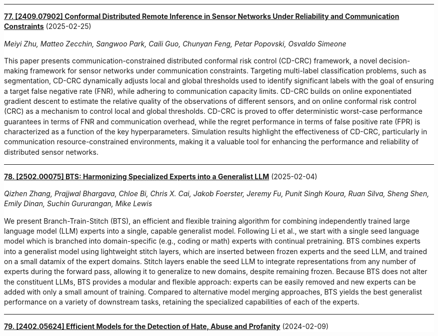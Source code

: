 
---

**[77. [2409.07902] Conformal Distributed Remote Inference in Sensor Networks Under
  Reliability and Communication Constraints](https://arxiv.org/pdf/2409.07902.pdf)** (2025-02-25)

*Meiyi Zhu, Matteo Zecchin, Sangwoo Park, Caili Guo, Chunyan Feng, Petar Popovski, Osvaldo Simeone*

  This paper presents communication-constrained distributed conformal risk
control (CD-CRC) framework, a novel decision-making framework for sensor
networks under communication constraints. Targeting multi-label classification
problems, such as segmentation, CD-CRC dynamically adjusts local and global
thresholds used to identify significant labels with the goal of ensuring a
target false negative rate (FNR), while adhering to communication capacity
limits. CD-CRC builds on online exponentiated gradient descent to estimate the
relative quality of the observations of different sensors, and on online
conformal risk control (CRC) as a mechanism to control local and global
thresholds. CD-CRC is proved to offer deterministic worst-case performance
guarantees in terms of FNR and communication overhead, while the regret
performance in terms of false positive rate (FPR) is characterized as a
function of the key hyperparameters. Simulation results highlight the
effectiveness of CD-CRC, particularly in communication resource-constrained
environments, making it a valuable tool for enhancing the performance and
reliability of distributed sensor networks.


---

**[78. [2502.00075] BTS: Harmonizing Specialized Experts into a Generalist LLM](https://arxiv.org/pdf/2502.00075.pdf)** (2025-02-04)

*Qizhen Zhang, Prajjwal Bhargava, Chloe Bi, Chris X. Cai, Jakob Foerster, Jeremy Fu, Punit Singh Koura, Ruan Silva, Sheng Shen, Emily Dinan, Suchin Gururangan, Mike Lewis*

  We present Branch-Train-Stitch (BTS), an efficient and flexible training
algorithm for combining independently trained large language model (LLM)
experts into a single, capable generalist model. Following Li et al., we start
with a single seed language model which is branched into domain-specific (e.g.,
coding or math) experts with continual pretraining. BTS combines experts into a
generalist model using lightweight stitch layers, which are inserted between
frozen experts and the seed LLM, and trained on a small datamix of the expert
domains. Stitch layers enable the seed LLM to integrate representations from
any number of experts during the forward pass, allowing it to generalize to new
domains, despite remaining frozen. Because BTS does not alter the constituent
LLMs, BTS provides a modular and flexible approach: experts can be easily
removed and new experts can be added with only a small amount of training.
Compared to alternative model merging approaches, BTS yields the best
generalist performance on a variety of downstream tasks, retaining the
specialized capabilities of each of the experts.


---

**[79. [2402.05624] Efficient Models for the Detection of Hate, Abuse and Profanity](https://arxiv.org/pdf/2402.05624.pdf)** (2024-02-09)
